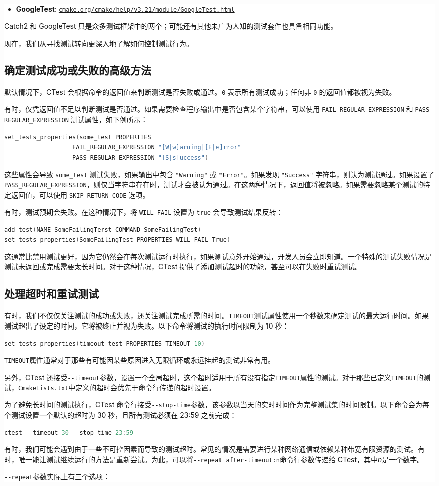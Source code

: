 +   **GoogleTest**: [`cmake.org/cmake/help/v3.21/module/GoogleTest.html`](https://cmake.org/cmake/help/v3.21/module/GoogleTest.html)

Catch2 和 GoogleTest 只是众多测试框架中的两个；可能还有其他未广为人知的测试套件也具备相同功能。

现在，我们从寻找测试转向更深入地了解如何控制测试行为。

## 确定测试成功或失败的高级方法

默认情况下，CTest 会根据命令的返回值来判断测试是否失败或通过。`0` 表示所有测试成功；任何非 `0` 的返回值都被视为失败。

有时，仅凭返回值不足以判断测试是否通过。如果需要检查程序输出中是否包含某个字符串，可以使用 `FAIL_REGULAR_EXPRESSION` 和 `PASS_REGULAR_EXPRESSION` 测试属性，如下例所示：

```cpp
set_tests_properties(some_test PROPERTIES
                   FAIL_REGULAR_EXPRESSION "[W|w]arning|[E|e]rror"
                   PASS_REGULAR_EXPRESSION "[S|s]uccess")
```

这些属性会导致 `some_test` 测试失败，如果输出中包含 `"Warning"` 或 `"Error"`。如果发现 `"Success"` 字符串，则认为测试通过。如果设置了 `PASS_REGULAR_EXPRESSION`，则仅当字符串存在时，测试才会被认为通过。在这两种情况下，返回值将被忽略。如果需要忽略某个测试的特定返回值，可以使用 `SKIP_RETURN_CODE` 选项。

有时，测试预期会失败。在这种情况下，将 `WILL_FAIL` 设置为 `true` 会导致测试结果反转：

```cpp
add_test(NAME SomeFailingTerst COMMAND SomeFailingTest)
set_tests_properties(SomeFailingTest PROPERTIES WILL_FAIL True)
```

这通常比禁用测试更好，因为它仍然会在每次测试运行时执行，如果测试意外开始通过，开发人员会立即知道。一个特殊的测试失败情况是测试未返回或完成需要太长时间。对于这种情况，CTest 提供了添加测试超时的功能，甚至可以在失败时重试测试。

## 处理超时和重试测试

有时，我们不仅仅关注测试的成功或失败，还关注测试完成所需的时间。`TIMEOUT`测试属性使用一个秒数来确定测试的最大运行时间。如果测试超出了设定的时间，它将被终止并视为失败。以下命令将测试的执行时间限制为 10 秒：

```cpp
set_tests_properties(timeout_test PROPERTIES TIMEOUT 10)
```

`TIMEOUT`属性通常对于那些有可能因某些原因进入无限循环或永远挂起的测试非常有用。

另外，CTest 还接受`--timeout`参数，设置一个全局超时，这个超时适用于所有没有指定`TIMEOUT`属性的测试。对于那些已定义`TIMEOUT`的测试，`CmakeLists.txt`中定义的超时会优先于命令行传递的超时设置。

为了避免长时间的测试执行，CTest 命令行接受`--stop-time`参数，该参数以当天的实时时间作为完整测试集的时间限制。以下命令会为每个测试设置一个默认的超时为 30 秒，且所有测试必须在 23:59 之前完成：

```cpp
ctest --timeout 30 --stop-time 23:59
```

有时，我们可能会遇到由于一些不可控因素而导致的测试超时。常见的情况是需要进行某种网络通信或依赖某种带宽有限资源的测试。有时，唯一能让测试继续运行的方法是重新尝试。为此，可以将`--repeat after-timeout:n`命令行参数传递给 CTest，其中*n*是一个数字。

`--repeat`参数实际上有三个选项：
